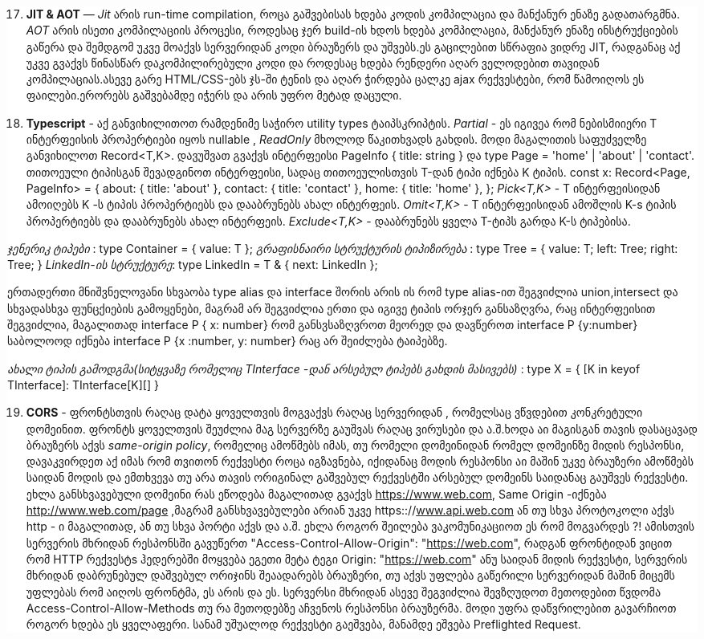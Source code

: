 17. **JIT & AOT** — *Jit* არის run-time compilation, როცა გაშვებისას ხდება კოდის კომპილაცია და მანქანურ ენაზე გადათარგმნა. 
                    *AOT* არის ისეთი კომპილაციის პროცესი, როდესაც ჯერ build-ის ხდოს ხდება კომპილაცია, მანქანურ ენაზე ინსტრუქციების გაწერა და შემდგომ უკვე მოაქვს სერვერიდან კოდი ბრაუზერს და უშვებს.ეს გაცილებით სწრაფია ვიდრე JIT, რადგანაც აქ უკვე გვაქვს წინასწარ დაკომპილირებული კოდი და როდესაც ხდება რენდერი აღარ ველოდებით თავიდან კომპილაციას.ასევე გარე HTML/CSS-ებს ჯს-ში ტენის და აღარ ჭირდება ცალკე ajax რექვესტები, რომ წამოიღოს ეს ფაილები.ერორებს გაშვებამდე იჭერს და არის უფრო მეტად დაცული.

18. **Typescript** - აქ განვიხილითოთ რამდენიმე საჭირო utility types ტაიპსკრიპტის. *Partial<T>* - ეს იგივეა რომ ნებისმიიერი T ინტერფეისის პროპერტიები იყოს nullable , *ReadOnly<T>* მხოლოდ წაკითხვადს გახდის. მოდი მაგალითის საფუძველზე განვიხილოთ Record<T,K>. დავუშვათ გვაქვს ინტერფეისი PageInfo { title: string } და type Page = 'home' | 'about' | 'contact'. თითოეული ტიპისგან შევადგინოთ ინტერფეისი, სადაც თითოეულისთვის T-დან ტიპი იქნება K ტიპის.
  const x: Record<Page, PageInfo> = {
    about: { title: 'about' },
    contact: { title: 'contact' },
    home: { title: 'home' },
};
*Pick<T,K>* - T ინტერფეისიდან ამოიღებს K -ს ტიპის პროპერტიებს და დააბრუნებს ახალ ინტერფეის.
 *Omit<T,K>* - T ინტერფეისიდან ამოშლის K-s ტიპის პროპერტიებს და დააბრუნებს ახალ ინტერფეის.
 *Exclude<T,K>* - დააბრუნებს ყველა T-ტიპს გარდა K-ს ტიპებისა.
  
  
 *ჯენერიკ ტიპები* : type Container<T> = { value: T };
 *გრაფისნაირი სტრუქტურის ტიპიზირება* : 
      type Tree<T> = {
        value: T;
        left: Tree<T>;
        right: Tree<T>;
      }
 *LinkedIn-ის სტრუქტურე*: type LinkedIn<T> = T & { next: LinkedIn<T> };
  
  ერთადერთი მნიშვნელოვანი სხვაობა type alias და interface შორის არის ის რომ type alias-ით შეგვიძლია union,intersect და სხვადასხვა ფუნცქიების გამოყენები, მაგრამ არ შეგვიძლია ერთი და იგივე ტიპის ორჯერ განსაზღვრა, რაც ინტერფეისით შეგვიძლია, მაგალითად interface P { x: number} რომ განსვსაზღვროთ მეორედ და დავწეროთ interface P {y:number} საბოლოოდ იქნება interface P {x :number, y: number} რაც არ შეიძლება ტაიპებზე. 
  
*ახალი ტიპის გამოდგმა(სიტყვაზე რომელიც TInterface -დან არსებულ ტიპებს გახდის მასივებს)* : type X  = {
                            [K in keyof TInterface]: TInterface[K][]
                          }
  

19. **CORS** - ფრონტსთვის რაღაც დატა ყოველთვის მოგვაქვს რაღაც სერვერიდან , რომელსაც ვწვდებით კონკრეტული დომეინით. ფრონტს ყოველთვის შეუძლია მაგ სერვერზე გაუშვას რაღაც ვირუსები და ა.შ.ხოდა აი მაგისგან თავის დასაცავად ბრაუზერს აქვს *same-origin policy*, რომელიც ამოწმებს იმას, თუ რომელი დომეინიდან რომელ დომეინზე მიდის რესპონსი, დავაკვირდეთ აქ იმას რომ თვითონ რექვესტი როცა იგზავნება, იქიდანაც მოდის რესპონსი აი მაშინ უკვე ბრაუზერი ამოწმებს საიდან მოდის და ემთხვევა თუ არა თავის ორიგინალ გაშვებულ რექვესტში არსებულ დომეინს საიდანაც გაუშვეს რექვესტი. ეხლა განსხვავებული დომეინი რას ეწოდება მაგალითად გვაქვს https://www.web.com, Same Origin -იქნება http://www.web.com/page ,მაგრამ განსხვავებულები არიან უკვე https:://www.api.web.com ან თუ სხვა პროტოკოლი აქვს http - ი მაგალითად, ან თუ სხვა პორტი აქვს და ა.შ.
ეხლა როგორ შეილება ვაკომუნიკაციოთ ეს რომ მოგვარდეს ?! ამისთვის სერვერის მხრიდან რესპონსში გავუწერთ "Access-Control-Allow-Origin": "https://web.com", რადგან ფრონტიდან ვიცით რომ HTTP რექვესტs ჰედერებში მოყვება ეგეთი მეტა ტეგი Origin: "https://web.com" ანუ საიდან მიდის რექვესტი, სერვერის მხრიდან დაბრუნებულ დაშვებულ ორიჯინს შეაადარებს ბრაუზერი, თუ აქვს უფლება გაწერილი სერვერიდან მაშინ მიცემს უფლებას რომ აიღოს ფრონტმა, ეს არის და ეს.
სერვერსი მხრიდან ასევე შეგვიძლია შევზღუდოთ მეთოდებით წვდომა Access-Control-Allow-Methods თუ რა მეთოდებზე აჩვენოს რესპონსი ბრაუზერმა. მოდი უფრა დაწვრილებით გავარჩიოთ როგორ ხდება ეს ყველაფერი. სანამ უშუალოდ რექვესტი გაეშვება, მანამდე ეშვება Preflighted Request.
        